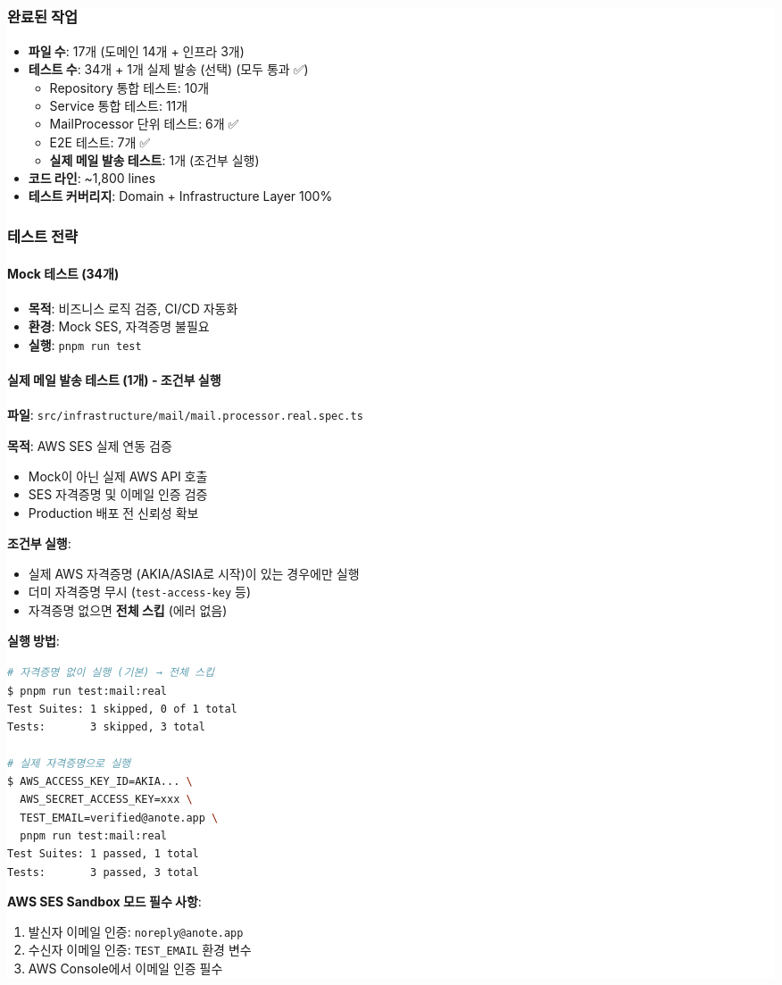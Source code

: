 ### 완료된 작업

- **파일 수**: 17개 (도메인 14개 + 인프라 3개)
- **테스트 수**: 34개 + 1개 실제 발송 (선택) (모두 통과 ✅)
  - Repository 통합 테스트: 10개
  - Service 통합 테스트: 11개
  - MailProcessor 단위 테스트: 6개 ✅
  - E2E 테스트: 7개 ✅
  - **실제 메일 발송 테스트**: 1개 (조건부 실행)
- **코드 라인**: ~1,800 lines
- **테스트 커버리지**: Domain + Infrastructure Layer 100%

### 테스트 전략

#### Mock 테스트 (34개)
- **목적**: 비즈니스 로직 검증, CI/CD 자동화
- **환경**: Mock SES, 자격증명 불필요
- **실행**: `pnpm run test`

#### 실제 메일 발송 테스트 (1개) - 조건부 실행

**파일**: `src/infrastructure/mail/mail.processor.real.spec.ts`

**목적**: AWS SES 실제 연동 검증
- Mock이 아닌 실제 AWS API 호출
- SES 자격증명 및 이메일 인증 검증
- Production 배포 전 신뢰성 확보

**조건부 실행**:
- 실제 AWS 자격증명 (AKIA/ASIA로 시작)이 있는 경우에만 실행
- 더미 자격증명 무시 (`test-access-key` 등)
- 자격증명 없으면 **전체 스킵** (에러 없음)

**실행 방법**:
```bash
# 자격증명 없이 실행 (기본) → 전체 스킵
$ pnpm run test:mail:real
Test Suites: 1 skipped, 0 of 1 total
Tests:       3 skipped, 3 total

# 실제 자격증명으로 실행
$ AWS_ACCESS_KEY_ID=AKIA... \
  AWS_SECRET_ACCESS_KEY=xxx \
  TEST_EMAIL=verified@anote.app \
  pnpm run test:mail:real
Test Suites: 1 passed, 1 total
Tests:       3 passed, 3 total
```

**AWS SES Sandbox 모드 필수 사항**:
1. 발신자 이메일 인증: `noreply@anote.app`
2. 수신자 이메일 인증: `TEST_EMAIL` 환경 변수
3. AWS Console에서 이메일 인증 필수
